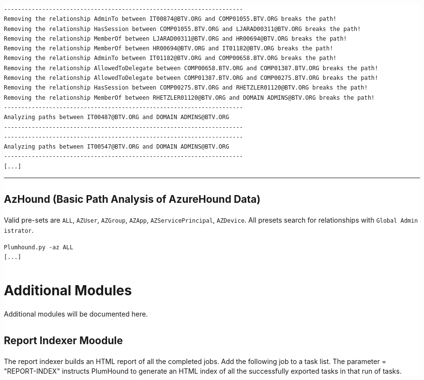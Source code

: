```
---------------------------------------------------------------------
Removing the relationship AdminTo between IT00874@BTV.ORG and COMP01055.BTV.ORG breaks the path!
Removing the relationship HasSession between COMP01055.BTV.ORG and LJARAD00311@BTV.ORG breaks the path!
Removing the relationship MemberOf between LJARAD00311@BTV.ORG and HR00694@BTV.ORG breaks the path!
Removing the relationship MemberOf between HR00694@BTV.ORG and IT01182@BTV.ORG breaks the path!
Removing the relationship AdminTo between IT01182@BTV.ORG and COMP00658.BTV.ORG breaks the path!
Removing the relationship AllowedToDelegate between COMP00658.BTV.ORG and COMP01387.BTV.ORG breaks the path!
Removing the relationship AllowedToDelegate between COMP01387.BTV.ORG and COMP00275.BTV.ORG breaks the path!
Removing the relationship HasSession between COMP00275.BTV.ORG and RHETZLER01120@BTV.ORG breaks the path!
Removing the relationship MemberOf between RHETZLER01120@BTV.ORG and DOMAIN ADMINS@BTV.ORG breaks the path!
---------------------------------------------------------------------
Analyzing paths between IT00487@BTV.ORG and DOMAIN ADMINS@BTV.ORG
---------------------------------------------------------------------
---------------------------------------------------------------------
Analyzing paths between IT00547@BTV.ORG and DOMAIN ADMINS@BTV.ORG
---------------------------------------------------------------------
[...]
```

---

## AzHound (Basic Path Analysis of AzureHound Data)

[](https://github.com/PlumHound/PlumHound#azhound-basic-path-analysis-of-azurehound-data)

Valid pre-sets are `ALL`, `AZUser`, `AZGroup`, `AZApp`, `AZServicePrincipal`, `AZDevice`. All presets search for relationships with `Global Administrator`.

```
Plumhound.py -az ALL
[...]
```

# Additional Modules

[](https://github.com/PlumHound/PlumHound#additional-modules)

Additional modules will be documented here.

## Report Indexer Moodule

[](https://github.com/PlumHound/PlumHound#report-indexer-moodule)

The report indexer builds an HTML report of all the completed jobs. Add the following job to a task list. The parameter = "REPORT-INDEX" instructs PlumHound to generate an HTML index of all the successfully exported tasks in that run of tasks.
